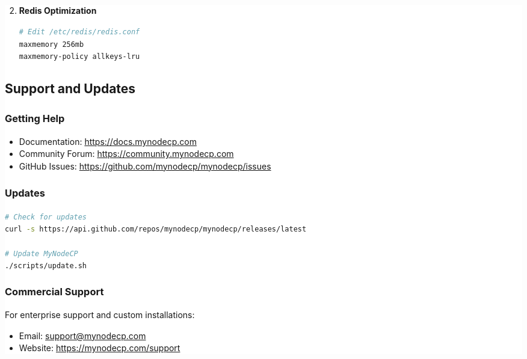 2. **Redis Optimization**
   ```bash
   # Edit /etc/redis/redis.conf
   maxmemory 256mb
   maxmemory-policy allkeys-lru
   ```

## Support and Updates

### Getting Help
- Documentation: https://docs.mynodecp.com
- Community Forum: https://community.mynodecp.com
- GitHub Issues: https://github.com/mynodecp/mynodecp/issues

### Updates
```bash
# Check for updates
curl -s https://api.github.com/repos/mynodecp/mynodecp/releases/latest

# Update MyNodeCP
./scripts/update.sh
```

### Commercial Support
For enterprise support and custom installations:
- Email: support@mynodecp.com
- Website: https://mynodecp.com/support
